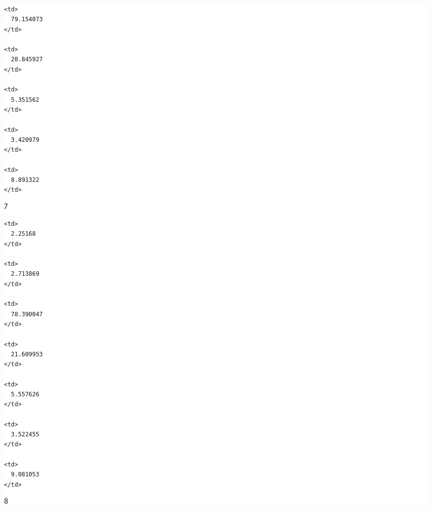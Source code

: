     <td>
      79.154073
    </td>
    
    <td>
      20.845927
    </td>
    
    <td>
      5.351562
    </td>
    
    <td>
      3.420979
    </td>
    
    <td>
      8.891322
    </td>
  </tr>
  
  <tr>
    <th>
      7
    </th>
    
    <td>
      2.25168
    </td>
    
    <td>
      2.713869
    </td>
    
    <td>
      78.390047
    </td>
    
    <td>
      21.609953
    </td>
    
    <td>
      5.557626
    </td>
    
    <td>
      3.522455
    </td>
    
    <td>
      9.081053
    </td>
  </tr>
  
  <tr>
    <th>
      8
    </th>
    